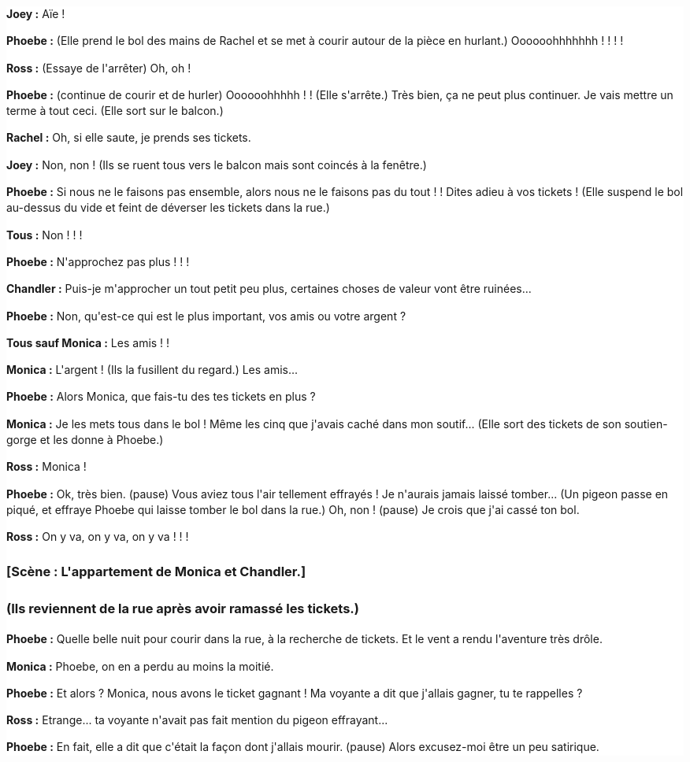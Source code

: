 **Joey :** Aïe !

**Phoebe :** (Elle prend le bol des mains de Rachel et se met à courir autour de la pièce en hurlant.) Oooooohhhhhhh ! ! ! !

**Ross :** (Essaye de l'arrêter) Oh, oh !

**Phoebe :** (continue de courir et de hurler) Oooooohhhhh ! ! (Elle s'arrête.) Très bien, ça ne peut plus continuer. Je vais mettre un terme à tout ceci. (Elle sort sur le balcon.)

**Rachel :** Oh, si elle saute, je prends ses tickets.

**Joey :** Non, non ! (Ils se ruent tous vers le balcon mais sont coincés à la fenêtre.)

**Phoebe :** Si nous ne le faisons pas ensemble, alors nous ne le faisons pas du tout ! ! Dites adieu à vos tickets ! (Elle suspend le bol au-dessus du vide et feint de déverser les tickets dans la rue.)

**Tous :** Non ! ! !

**Phoebe :** N'approchez pas plus ! ! !

**Chandler :** Puis-je m'approcher un tout petit peu plus, certaines choses de valeur vont être ruinées...

**Phoebe :** Non, qu'est-ce qui est le plus important, vos amis ou votre argent ?

**Tous sauf Monica :** Les amis ! !

**Monica :** L'argent ! (Ils la fusillent du regard.) Les amis...

**Phoebe :** Alors Monica, que fais-tu des tes tickets en plus ?

**Monica :** Je les mets tous dans le bol ! Même les cinq que j'avais caché dans mon soutif... (Elle sort des tickets de son soutien-gorge et les donne à Phoebe.)

**Ross :** Monica !

**Phoebe :** Ok, très bien. (pause) Vous aviez tous l'air tellement effrayés ! Je n'aurais jamais laissé tomber... (Un pigeon passe en piqué, et effraye Phoebe qui laisse tomber le bol dans la rue.) Oh, non ! (pause) Je crois que j'ai cassé ton bol.

**Ross :** On y va, on y va, on y va ! ! !

### [Scène : L'appartement de Monica et Chandler.]

### (Ils reviennent de la rue après avoir ramassé les tickets.)

**Phoebe :** Quelle belle nuit pour courir dans la rue, à la recherche de tickets. Et le vent a rendu l'aventure très drôle.

**Monica :** Phoebe, on en a perdu au moins la moitié.

**Phoebe :** Et alors ? Monica, nous avons le ticket gagnant ! Ma voyante a dit que j'allais gagner, tu te rappelles ?

**Ross :** Etrange... ta voyante n'avait pas fait mention du pigeon effrayant...

**Phoebe :** En fait, elle a dit que c'était la façon dont j'allais mourir. (pause) Alors excusez-moi être un peu satirique.

